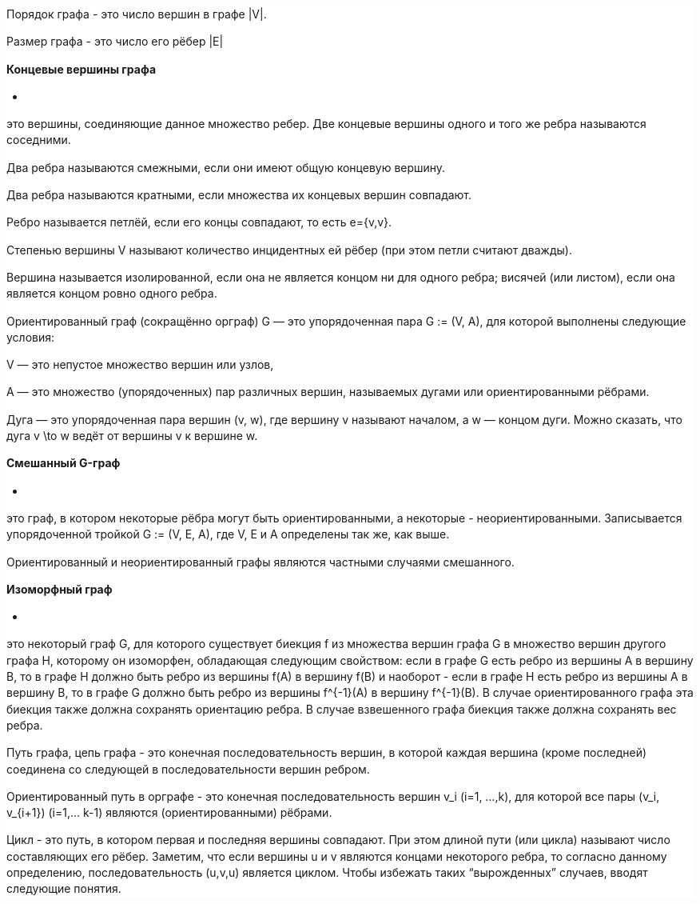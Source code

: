Порядок графа - это число вершин в графе \|V\|.

Размер графа - это число его рёбер \|E\|

**Концевые вершины графа**

-

это вершины, соединяющие данное множество ребер. Две концевые вершины одного и того же ребра называются соседними.

Два ребра называются смежными, если они имеют общую концевую вершину.

Два ребра называются кратными, если множества их концевых вершин совпадают.

Ребро называется петлёй, если его концы совпадают, то есть e=\{v,v\}.

Степенью вершины V называют количество инцидентных ей рёбер \(при этом петли считают дважды\).

Вершина называется изолированной, если она не является концом ни для одного ребра; висячей \(или листом\), если она является концом ровно одного ребра.

Ориентированный граф \(сокращённо орграф\) G — это упорядоченная пара G := \(V, A\), для которой выполнены следующие условия:

V — это непустое множество вершин или узлов,

A — это множество \(упорядоченных\) пар различных вершин, называемых дугами или ориентированными рёбрами.

Дуга — это упорядоченная пара вершин \(v, w\), где вершину v называют началом, а w — концом дуги. Можно сказать, что дуга v \to w ведёт от вершины v к вершине w.

**Смешанный G-граф**

-

это граф, в котором некоторые рёбра могут быть ориентированными, а некоторые - неориентированными. Записывается упорядоченной тройкой G := \(V, E, A\), где V, E и A определены так же, как выше.

Ориентированный и неориентированный графы являются частными случаями смешанного.

**Изоморфный граф**

-

это некоторый граф G, для которого существует биекция f из множества вершин графа G в множество вершин другого графа H, которому он изоморфен, обладающая следующим свойством: если в графе G есть ребро из вершины A в вершину B, то в графе H должно быть ребро из вершины f\(A\) в вершину f\(B\) и наоборот - если в графе H есть ребро из вершины A в вершину B, то в графе G должно быть ребро из вершины f^{-1}\(A\) в вершину f^{-1}\(B\). В случае ориентированного графа эта биекция также должна сохранять ориентацию ребра. В случае взвешенного графа биекция также должна сохранять вес ребра.

Путь графа, цепь графа - это конечная последовательность вершин, в которой каждая вершина \(кроме последней\) соединена со следующей в последовательности вершин ребром.

Ориентированный путь в орграфе - это конечная последовательность вершин v\_i \(i=1, …,k\), для которой все пары \(v\_i, v\_{i+1}\) \(i=1,… k-1\) являются \(ориентированными\) рёбрами.

Цикл - это путь, в котором первая и последняя вершины совпадают. При этом длиной пути \(или цикла\) называют число составляющих его рёбер. Заметим, что если вершины u и v являются концами некоторого ребра, то согласно данному определению, последовательность \(u,v,u\) является циклом. Чтобы избежать таких “вырожденных” случаев, вводят следующие понятия.
